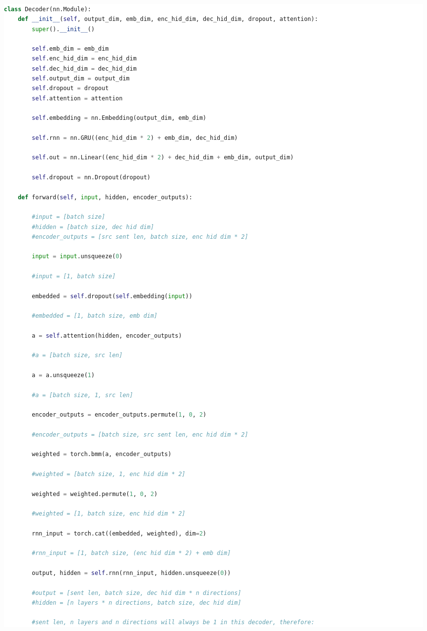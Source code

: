```python
class Decoder(nn.Module):
    def __init__(self, output_dim, emb_dim, enc_hid_dim, dec_hid_dim, dropout, attention):
        super().__init__()

        self.emb_dim = emb_dim
        self.enc_hid_dim = enc_hid_dim
        self.dec_hid_dim = dec_hid_dim
        self.output_dim = output_dim
        self.dropout = dropout
        self.attention = attention
        
        self.embedding = nn.Embedding(output_dim, emb_dim)
        
        self.rnn = nn.GRU((enc_hid_dim * 2) + emb_dim, dec_hid_dim)
        
        self.out = nn.Linear((enc_hid_dim * 2) + dec_hid_dim + emb_dim, output_dim)
        
        self.dropout = nn.Dropout(dropout)
        
    def forward(self, input, hidden, encoder_outputs):
             
        #input = [batch size]
        #hidden = [batch size, dec hid dim]
        #encoder_outputs = [src sent len, batch size, enc hid dim * 2]
        
        input = input.unsqueeze(0)
        
        #input = [1, batch size]
        
        embedded = self.dropout(self.embedding(input))
        
        #embedded = [1, batch size, emb dim]
        
        a = self.attention(hidden, encoder_outputs)
                
        #a = [batch size, src len]
        
        a = a.unsqueeze(1)
        
        #a = [batch size, 1, src len]
        
        encoder_outputs = encoder_outputs.permute(1, 0, 2)
        
        #encoder_outputs = [batch size, src sent len, enc hid dim * 2]
        
        weighted = torch.bmm(a, encoder_outputs)
        
        #weighted = [batch size, 1, enc hid dim * 2]
        
        weighted = weighted.permute(1, 0, 2)
        
        #weighted = [1, batch size, enc hid dim * 2]
        
        rnn_input = torch.cat((embedded, weighted), dim=2)
        
        #rnn_input = [1, batch size, (enc hid dim * 2) + emb dim]
            
        output, hidden = self.rnn(rnn_input, hidden.unsqueeze(0))
        
        #output = [sent len, batch size, dec hid dim * n directions]
        #hidden = [n layers * n directions, batch size, dec hid dim]
        
        #sent len, n layers and n directions will always be 1 in this decoder, therefore:
```